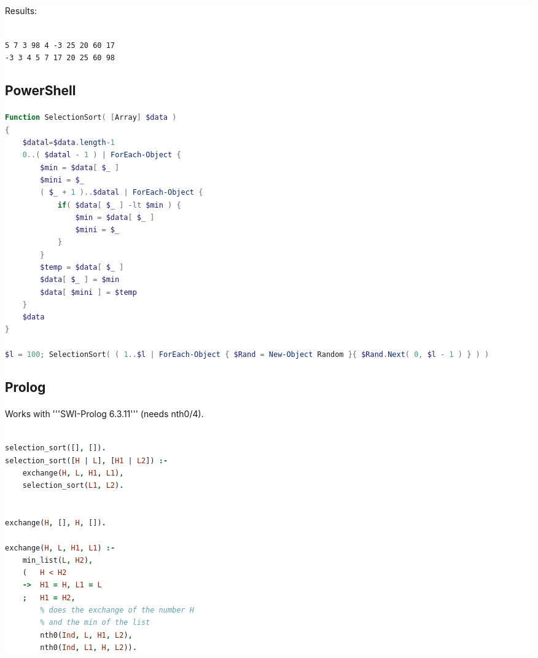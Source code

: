 Results:

```txt

5 7 3 98 4 -3 25 20 60 17
-3 3 4 5 7 17 20 25 60 98

```



## PowerShell


```PowerShell
Function SelectionSort( [Array] $data )
{
	$datal=$data.length-1
	0..( $datal - 1 ) | ForEach-Object {
		$min = $data[ $_ ]
		$mini = $_
		( $_ + 1 )..$datal | ForEach-Object {
			if( $data[ $_ ] -lt $min ) {
				$min = $data[ $_ ]
				$mini = $_
			}
		}
		$temp = $data[ $_ ]
		$data[ $_ ] = $min
		$data[ $mini ] = $temp
	}
	$data
}

$l = 100; SelectionSort( ( 1..$l | ForEach-Object { $Rand = New-Object Random }{ $Rand.Next( 0, $l - 1 ) } ) )
```



## Prolog

Works with '''SWI-Prolog 6.3.11''' (needs nth0/4).

```Prolog

selection_sort([], []).
selection_sort([H | L], [H1 | L2]) :-
	exchange(H, L, H1, L1),
	selection_sort(L1, L2).


exchange(H, [], H, []).

exchange(H, L, H1, L1) :-
	min_list(L, H2),
	(   H < H2
	->  H1 = H, L1 = L
	;   H1 = H2,
	    % does the exchange of the number H
	    % and the min of the list
	    nth0(Ind, L, H1, L2),
	    nth0(Ind, L1, H, L2)).

```
